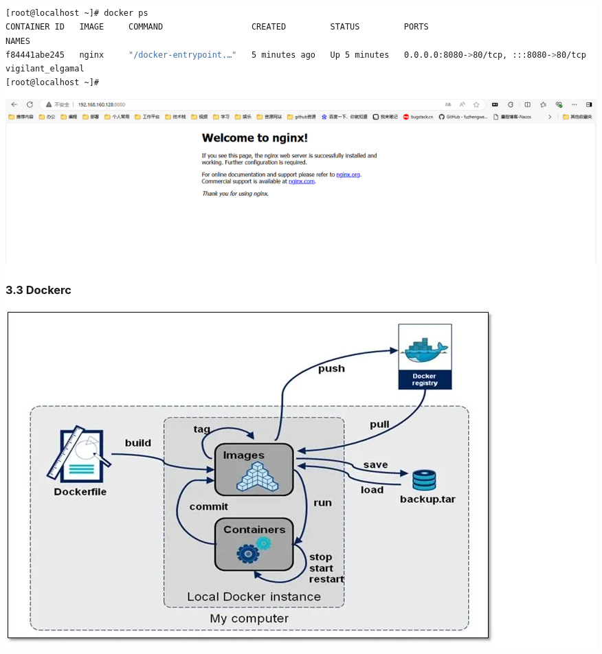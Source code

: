 ```sh
[root@localhost ~]# docker ps 
CONTAINER ID   IMAGE     COMMAND                  CREATED         STATUS         PORTS                                   NAMES
f84441abe245   nginx     "/docker-entrypoint.…"   5 minutes ago   Up 5 minutes   0.0.0.0:8080->80/tcp, :::8080->80/tcp   vigilant_elgamal
[root@localhost ~]# 
```

![image-20240902230219857](./../../../assets/img/image-20240902230219857.png)

### 3.3 Dockerc

![图片](./../../../assets/img/640-1725289378259-7.webp)

